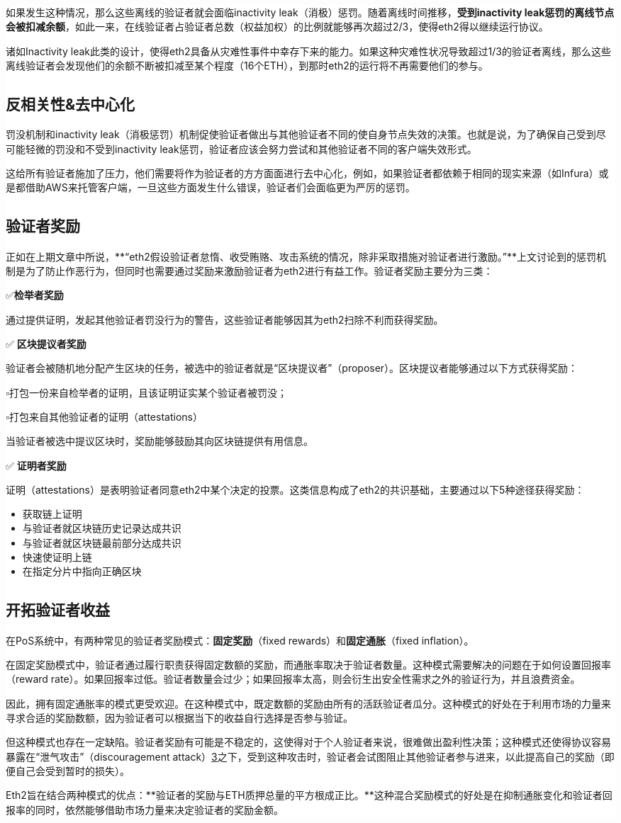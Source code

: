 如果发生这种情况，那么这些离线的验证者就会面临inactivity leak（消极）惩罚。随着离线时间推移，**受到inactivity leak惩罚的离线节点会被扣减余额**，如此一来，在线验证者占验证者总数（权益加权）的比例就能够再次超过2/3，使得eth2得以继续运行协议。

诸如Inactivity leak此类的设计，使得eth2具备从灾难性事件中幸存下来的能力。如果这种灾难性状况导致超过1/3的验证者离线，那么这些离线验证者会发现他们的余额不断被扣减至某个程度（16个ETH），到那时eth2的运行将不再需要他们的参与。

## 反相关性&去中心化

罚没机制和inactivity leak（消极惩罚）机制促使验证者做出与其他验证者不同的使自身节点失效的决策。也就是说，为了确保自己受到尽可能轻微的罚没和不受到inactivity leak惩罚，验证者应该会努力尝试和其他验证者不同的客户端失效形式。

这给所有验证者施加了压力，他们需要将作为验证者的方方面面进行去中心化，例如，如果验证者都依赖于相同的现实来源（如Infura）或是都借助AWS来托管客户端，一旦这些方面发生什么错误，验证者们会面临更为严厉的惩罚。

## 验证者奖励

正如在上期文章中所说，**“eth2假设验证者怠惰、收受贿赂、攻击系统的情况，除非采取措施对验证者进行激励。”**上文讨论到的惩罚机制是为了防止作恶行为，但同时也需要通过奖励来激励验证者为eth2进行有益工作。验证者奖励主要分为三类：

✅**检举者奖励**

通过提供证明，发起其他验证者罚没行为的警告，这些验证者能够因其为eth2扫除不利而获得奖励。

✅ **区块提议者奖励**

验证者会被随机地分配产生区块的任务，被选中的验证者就是“区块提议者”（proposer）。区块提议者能够通过以下方式获得奖励：

▫打包一份来自检举者的证明，且该证明证实某个验证者被罚没；

▫打包来自其他验证者的证明（attestations）

当验证者被选中提议区块时，奖励能够鼓励其向区块链提供有用信息。

✅ **证明者奖励**

证明（attestations）是表明验证者同意eth2中某个决定的投票。这类信息构成了eth2的共识基础，主要通过以下5种途径获得奖励：

* 获取链上证明
* 与验证者就区块链历史记录达成共识
* 与验证者就区块链最前部分达成共识
* 快速使证明上链
* 在指定分片中指向正确区块 

## 开拓验证者收益

在PoS系统中，有两种常见的验证者奖励模式：**固定奖励**（fixed rewards）和**固定通胀**（fixed inflation）。

在固定奖励模式中，验证者通过履行职责获得固定数额的奖励，而通胀率取决于验证者数量。这种模式需要解决的问题在于如何设置回报率（reward rate）。如果回报率过低。验证者数量会过少；如果回报率太高，则会衍生出安全性需求之外的验证行为，并且浪费资金。

因此，拥有固定通胀率的模式更受欢迎。在这种模式中，既定数额的奖励由所有的活跃验证者瓜分。这种模式的好处在于利用市场的力量来寻求合适的奖励数额，因为验证者可以根据当下的收益自行选择是否参与验证。

但这种模式也存在一定缺陷。验证者奖励有可能是不稳定的，这使得对于个人验证者来说，很难做出盈利性决策；这种模式还使得协议容易暴露在“泄气攻击”（discouragement attack）[3](https://www.lichao.space/2020/01/13/validated-staking-on-eth2-1-incentives)之下，受到这种攻击时，验证者会试图阻止其他验证者参与进来，以此提高自己的奖励（即便自己会受到暂时的损失）。

Eth2旨在结合两种模式的优点：**验证者的奖励与ETH质押总量的平方根成正比。**这种混合奖励模式的好处是在抑制通胀变化和验证者回报率的同时，依然能够借助市场力量来决定验证者的奖励金额。
